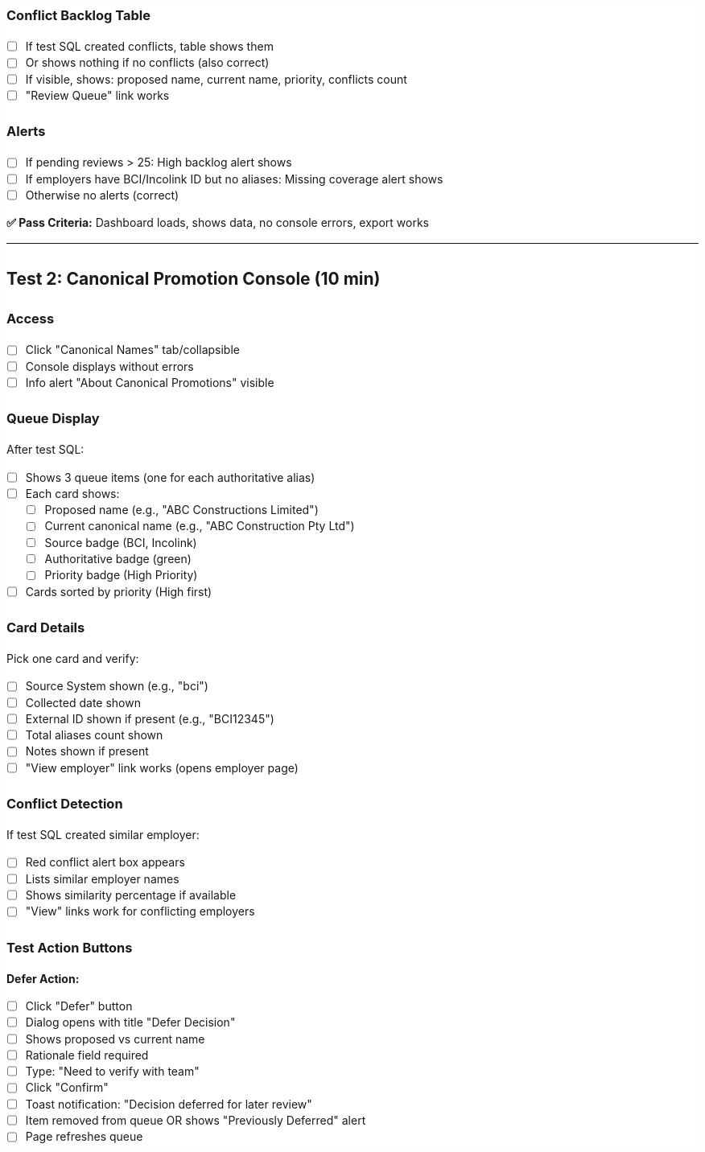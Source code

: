 ### Conflict Backlog Table
- [ ] If test SQL created conflicts, table shows them
- [ ] Or shows nothing if no conflicts (also correct)
- [ ] If visible, shows: proposed name, current name, priority, conflicts count
- [ ] "Review Queue" link works

### Alerts
- [ ] If pending reviews > 25: High backlog alert shows
- [ ] If employers have BCI/Incolink ID but no aliases: Missing coverage alert shows
- [ ] Otherwise no alerts (correct)

**✅ Pass Criteria:** Dashboard loads, shows data, no console errors, export works

---

## Test 2: Canonical Promotion Console (10 min)

### Access
- [ ] Click "Canonical Names" tab/collapsible
- [ ] Console displays without errors
- [ ] Info alert "About Canonical Promotions" visible

### Queue Display
After test SQL:
- [ ] Shows 3 queue items (one for each authoritative alias)
- [ ] Each card shows:
  - [ ] Proposed name (e.g., "ABC Constructions Limited")
  - [ ] Current canonical name (e.g., "ABC Construction Pty Ltd")
  - [ ] Source badge (BCI, Incolink)
  - [ ] Authoritative badge (green)
  - [ ] Priority badge (High Priority)
- [ ] Cards sorted by priority (High first)

### Card Details
Pick one card and verify:
- [ ] Source System shown (e.g., "bci")
- [ ] Collected date shown
- [ ] External ID shown if present (e.g., "BCI12345")
- [ ] Total aliases count shown
- [ ] Notes shown if present
- [ ] "View employer" link works (opens employer page)

### Conflict Detection
If test SQL created similar employer:
- [ ] Red conflict alert box appears
- [ ] Lists similar employer names
- [ ] Shows similarity percentage if available
- [ ] "View" links work for conflicting employers

### Test Action Buttons
**Defer Action:**
- [ ] Click "Defer" button
- [ ] Dialog opens with title "Defer Decision"
- [ ] Shows proposed vs current name
- [ ] Rationale field required
- [ ] Type: "Need to verify with team"
- [ ] Click "Confirm"
- [ ] Toast notification: "Decision deferred for later review"
- [ ] Item removed from queue OR shows "Previously Deferred" alert
- [ ] Page refreshes queue
